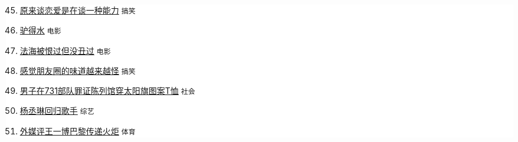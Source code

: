 45. [原来谈恋爱是在谈一种能力](https://m.weibo.cn/search?containerid=100103type%3D1%26t%3D10%26q%3D%23%E5%8E%9F%E6%9D%A5%E8%B0%88%E6%81%8B%E7%88%B1%E6%98%AF%E5%9C%A8%E8%B0%88%E4%B8%80%E7%A7%8D%E8%83%BD%E5%8A%9B%23&stream_entry_id=31&isnewpage=1&extparam=seat%3D1%26flag%3D0%26realpos%3D43%26cate%3D5001%26dgr%3D0%26stream_entry_id%3D31%26q%3D%2523%25E5%258E%259F%25E6%259D%25A5%25E8%25B0%2588%25E6%2581%258B%25E7%2588%25B1%25E6%2598%25AF%25E5%259C%25A8%25E8%25B0%2588%25E4%25B8%2580%25E7%25A7%258D%25E8%2583%25BD%25E5%258A%259B%2523%26band_rank%3D43%26lcate%3D5001%26filter_type%3Drealtimehot%26pos%3D43%26c_type%3D31%26display_time%3D1721207606%26pre_seqid%3D172120760685702296337) `搞笑` 

46. [驴得水](https://m.weibo.cn/search?containerid=100103type%3D1%26t%3D10%26q%3D%E9%A9%B4%E5%BE%97%E6%B0%B4&stream_entry_id=31&isnewpage=1&extparam=seat%3D1%26flag%3D1%26realpos%3D44%26cate%3D5001%26dgr%3D0%26stream_entry_id%3D31%26q%3D%25E9%25A9%25B4%25E5%25BE%2597%25E6%25B0%25B4%26band_rank%3D44%26lcate%3D5001%26filter_type%3Drealtimehot%26pos%3D44%26c_type%3D31%26display_time%3D1721207606%26pre_seqid%3D172120760685702296337) `电影` 

47. [法海被恨过但没丑过](https://m.weibo.cn/search?containerid=100103type%3D1%26t%3D10%26q%3D%23%E6%B3%95%E6%B5%B7%E8%A2%AB%E6%81%A8%E8%BF%87%E4%BD%86%E6%B2%A1%E4%B8%91%E8%BF%87%23&stream_entry_id=31&isnewpage=1&extparam=seat%3D1%26flag%3D1%26realpos%3D45%26cate%3D5001%26dgr%3D0%26stream_entry_id%3D31%26q%3D%2523%25E6%25B3%2595%25E6%25B5%25B7%25E8%25A2%25AB%25E6%2581%25A8%25E8%25BF%2587%25E4%25BD%2586%25E6%25B2%25A1%25E4%25B8%2591%25E8%25BF%2587%2523%26band_rank%3D45%26lcate%3D5001%26filter_type%3Drealtimehot%26pos%3D45%26c_type%3D31%26display_time%3D1721207606%26pre_seqid%3D172120760685702296337) `电影` 

48. [感觉朋友圈的味道越来越怪](https://m.weibo.cn/search?containerid=100103type%3D1%26t%3D10%26q%3D%23%E6%84%9F%E8%A7%89%E6%9C%8B%E5%8F%8B%E5%9C%88%E7%9A%84%E5%91%B3%E9%81%93%E8%B6%8A%E6%9D%A5%E8%B6%8A%E6%80%AA%23&stream_entry_id=31&isnewpage=1&extparam=seat%3D1%26flag%3D0%26realpos%3D46%26cate%3D5001%26dgr%3D0%26stream_entry_id%3D31%26q%3D%2523%25E6%2584%259F%25E8%25A7%2589%25E6%259C%258B%25E5%258F%258B%25E5%259C%2588%25E7%259A%2584%25E5%2591%25B3%25E9%2581%2593%25E8%25B6%258A%25E6%259D%25A5%25E8%25B6%258A%25E6%2580%25AA%2523%26band_rank%3D46%26lcate%3D5001%26filter_type%3Drealtimehot%26pos%3D46%26c_type%3D31%26display_time%3D1721207606%26pre_seqid%3D172120760685702296337) `搞笑` 

49. [男子在731部队罪证陈列馆穿太阳旗图案T恤](https://m.weibo.cn/search?containerid=100103type%3D1%26t%3D10%26q%3D%23%E7%94%B7%E5%AD%90%E5%9C%A8731%E9%83%A8%E9%98%9F%E7%BD%AA%E8%AF%81%E9%99%88%E5%88%97%E9%A6%86%E7%A9%BF%E5%A4%AA%E9%98%B3%E6%97%97%E5%9B%BE%E6%A1%88T%E6%81%A4%23&stream_entry_id=31&isnewpage=1&extparam=seat%3D1%26flag%3D0%26realpos%3D47%26cate%3D5001%26dgr%3D0%26stream_entry_id%3D31%26q%3D%2523%25E7%2594%25B7%25E5%25AD%2590%25E5%259C%25A8731%25E9%2583%25A8%25E9%2598%259F%25E7%25BD%25AA%25E8%25AF%2581%25E9%2599%2588%25E5%2588%2597%25E9%25A6%2586%25E7%25A9%25BF%25E5%25A4%25AA%25E9%2598%25B3%25E6%2597%2597%25E5%259B%25BE%25E6%25A1%2588T%25E6%2581%25A4%2523%26band_rank%3D47%26lcate%3D5001%26filter_type%3Drealtimehot%26pos%3D47%26c_type%3D31%26display_time%3D1721207606%26pre_seqid%3D172120760685702296337) `社会` 

50. [杨丞琳回归歌手](https://m.weibo.cn/search?containerid=100103type%3D1%26t%3D10%26q%3D%23%E6%9D%A8%E4%B8%9E%E7%90%B3%E5%9B%9E%E5%BD%92%E6%AD%8C%E6%89%8B%23&stream_entry_id=31&isnewpage=1&extparam=seat%3D1%26flag%3D0%26realpos%3D48%26cate%3D5001%26dgr%3D0%26stream_entry_id%3D31%26q%3D%2523%25E6%259D%25A8%25E4%25B8%259E%25E7%2590%25B3%25E5%259B%259E%25E5%25BD%2592%25E6%25AD%258C%25E6%2589%258B%2523%26band_rank%3D48%26lcate%3D5001%26filter_type%3Drealtimehot%26pos%3D48%26c_type%3D31%26display_time%3D1721207606%26pre_seqid%3D172120760685702296337) `综艺` 

51. [外媒评王一博巴黎传递火炬](https://m.weibo.cn/search?containerid=100103type%3D1%26t%3D10%26q%3D%23%E5%A4%96%E5%AA%92%E8%AF%84%E7%8E%8B%E4%B8%80%E5%8D%9A%E5%B7%B4%E9%BB%8E%E4%BC%A0%E9%80%92%E7%81%AB%E7%82%AC%23&stream_entry_id=31&isnewpage=1&extparam=seat%3D1%26flag%3D0%26realpos%3D49%26cate%3D5001%26dgr%3D0%26stream_entry_id%3D31%26q%3D%2523%25E5%25A4%2596%25E5%25AA%2592%25E8%25AF%2584%25E7%258E%258B%25E4%25B8%2580%25E5%258D%259A%25E5%25B7%25B4%25E9%25BB%258E%25E4%25BC%25A0%25E9%2580%2592%25E7%2581%25AB%25E7%2582%25AC%2523%26band_rank%3D49%26lcate%3D5001%26filter_type%3Drealtimehot%26pos%3D49%26c_type%3D31%26display_time%3D1721207606%26pre_seqid%3D172120760685702296337) `体育` 
